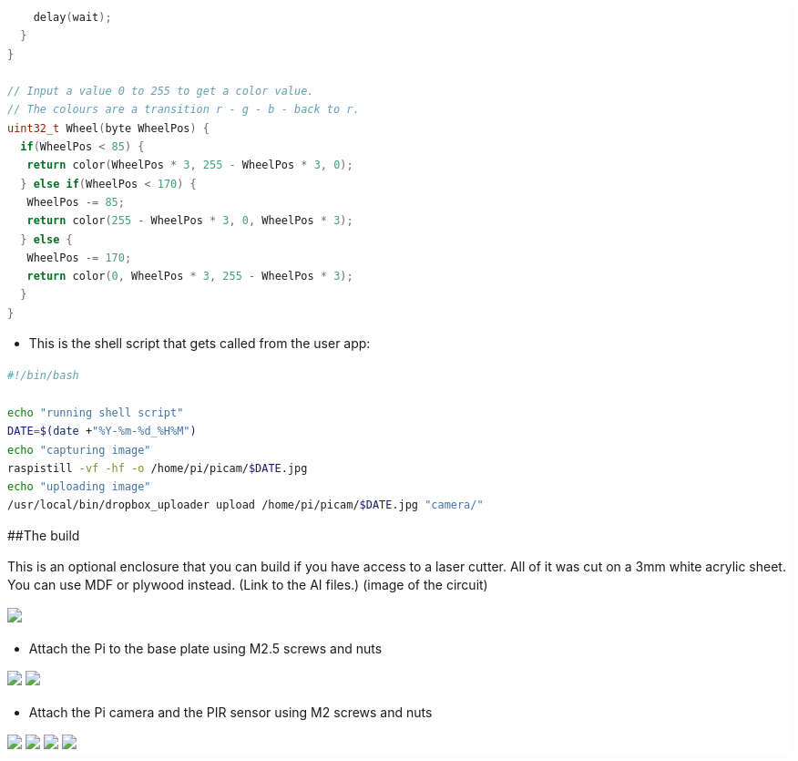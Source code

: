 ```cpp
    delay(wait);
  }
}

// Input a value 0 to 255 to get a color value.
// The colours are a transition r - g - b - back to r.
uint32_t Wheel(byte WheelPos) {
  if(WheelPos < 85) {
   return color(WheelPos * 3, 255 - WheelPos * 3, 0);
  } else if(WheelPos < 170) {
   WheelPos -= 85;
   return color(255 - WheelPos * 3, 0, WheelPos * 3);
  } else {
   WheelPos -= 170;
   return color(0, WheelPos * 3, 255 - WheelPos * 3);
  }
}
```

  - This is the shell script that gets called from the user app:

```sh
#!/bin/bash

echo "running shell script"
DATE=$(date +"%Y-%m-%d_%H%M")
echo "capturing image"
raspistill -vf -hf -o /home/pi/picam/$DATE.jpg
echo "uploading image"
/usr/local/bin/dropbox_uploader upload /home/pi/picam/$DATE.jpg "camera/"
```

##The build

This is an optional enclosure that you can build if you have access to a laser cutter. All of it was cut on a 3mm white acrylic sheet. You can use MDF or plywood instead. (Link to the AI files.) (image of the circuit)

![](https://github.com/particle-iot/particle-pi-camera/blob/master/images/image01.jpg)

  - Attach the Pi to the base plate using M2.5 screws and nuts

![](https://github.com/particle-iot/particle-pi-camera/blob/master/images/image02.jpg)
![](https://github.com/particle-iot/particle-pi-camera/blob/master/images/image03.jpg)

  - Attach the Pi camera and the PIR sensor using M2 screws and nuts

![](https://github.com/particle-iot/particle-pi-camera/blob/master/images/image04.jpg)
![](https://github.com/particle-iot/particle-pi-camera/blob/master/images/image05.jpg)
![](https://github.com/particle-iot/particle-pi-camera/blob/master/images/image06.jpg)
![](https://github.com/particle-iot/particle-pi-camera/blob/master/images/image07.jpg)
